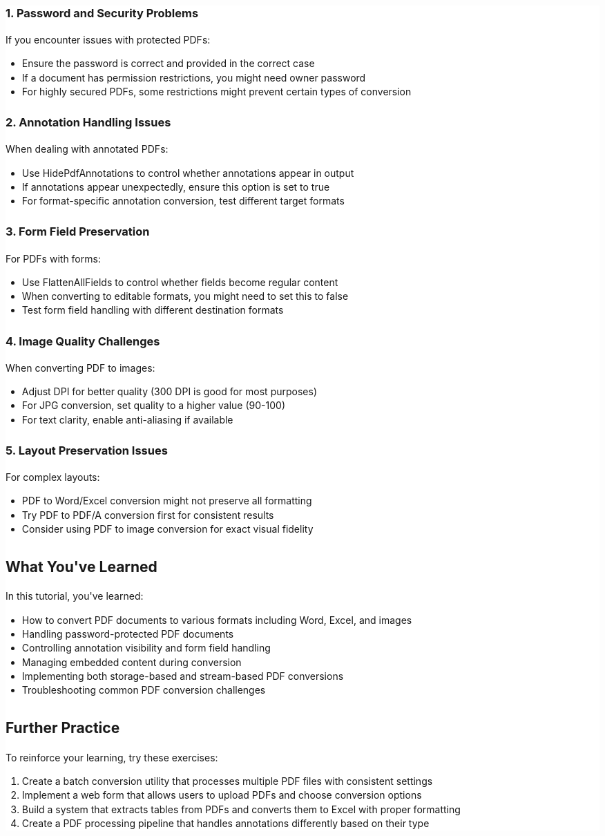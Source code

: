 ### 1. Password and Security Problems

If you encounter issues with protected PDFs:
- Ensure the password is correct and provided in the correct case
- If a document has permission restrictions, you might need owner password
- For highly secured PDFs, some restrictions might prevent certain types of conversion

### 2. Annotation Handling Issues

When dealing with annotated PDFs:
- Use HidePdfAnnotations to control whether annotations appear in output
- If annotations appear unexpectedly, ensure this option is set to true
- For format-specific annotation conversion, test different target formats

### 3. Form Field Preservation

For PDFs with forms:
- Use FlattenAllFields to control whether fields become regular content
- When converting to editable formats, you might need to set this to false
- Test form field handling with different destination formats

### 4. Image Quality Challenges

When converting PDF to images:
- Adjust DPI for better quality (300 DPI is good for most purposes)
- For JPG conversion, set quality to a higher value (90-100)
- For text clarity, enable anti-aliasing if available

### 5. Layout Preservation Issues

For complex layouts:
- PDF to Word/Excel conversion might not preserve all formatting
- Try PDF to PDF/A conversion first for consistent results
- Consider using PDF to image conversion for exact visual fidelity

## What You've Learned

In this tutorial, you've learned:
- How to convert PDF documents to various formats including Word, Excel, and images
- Handling password-protected PDF documents
- Controlling annotation visibility and form field handling
- Managing embedded content during conversion
- Implementing both storage-based and stream-based PDF conversions
- Troubleshooting common PDF conversion challenges

## Further Practice

To reinforce your learning, try these exercises:
1. Create a batch conversion utility that processes multiple PDF files with consistent settings
2. Implement a web form that allows users to upload PDFs and choose conversion options
3. Build a system that extracts tables from PDFs and converts them to Excel with proper formatting
4. Create a PDF processing pipeline that handles annotations differently based on their type
